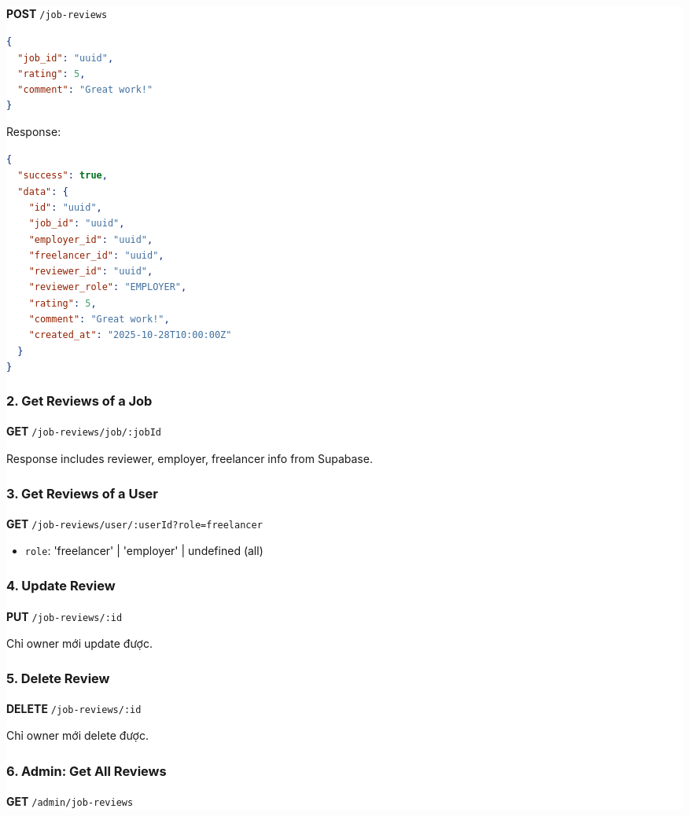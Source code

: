 **POST** `/job-reviews`

```json
{
  "job_id": "uuid",
  "rating": 5,
  "comment": "Great work!"
}
```

Response:

```json
{
  "success": true,
  "data": {
    "id": "uuid",
    "job_id": "uuid",
    "employer_id": "uuid",
    "freelancer_id": "uuid",
    "reviewer_id": "uuid",
    "reviewer_role": "EMPLOYER",
    "rating": 5,
    "comment": "Great work!",
    "created_at": "2025-10-28T10:00:00Z"
  }
}
```

### 2. Get Reviews of a Job

**GET** `/job-reviews/job/:jobId`

Response includes reviewer, employer, freelancer info from Supabase.

### 3. Get Reviews of a User

**GET** `/job-reviews/user/:userId?role=freelancer`

- `role`: 'freelancer' | 'employer' | undefined (all)

### 4. Update Review

**PUT** `/job-reviews/:id`

Chỉ owner mới update được.

### 5. Delete Review

**DELETE** `/job-reviews/:id`

Chỉ owner mới delete được.

### 6. Admin: Get All Reviews

**GET** `/admin/job-reviews`

